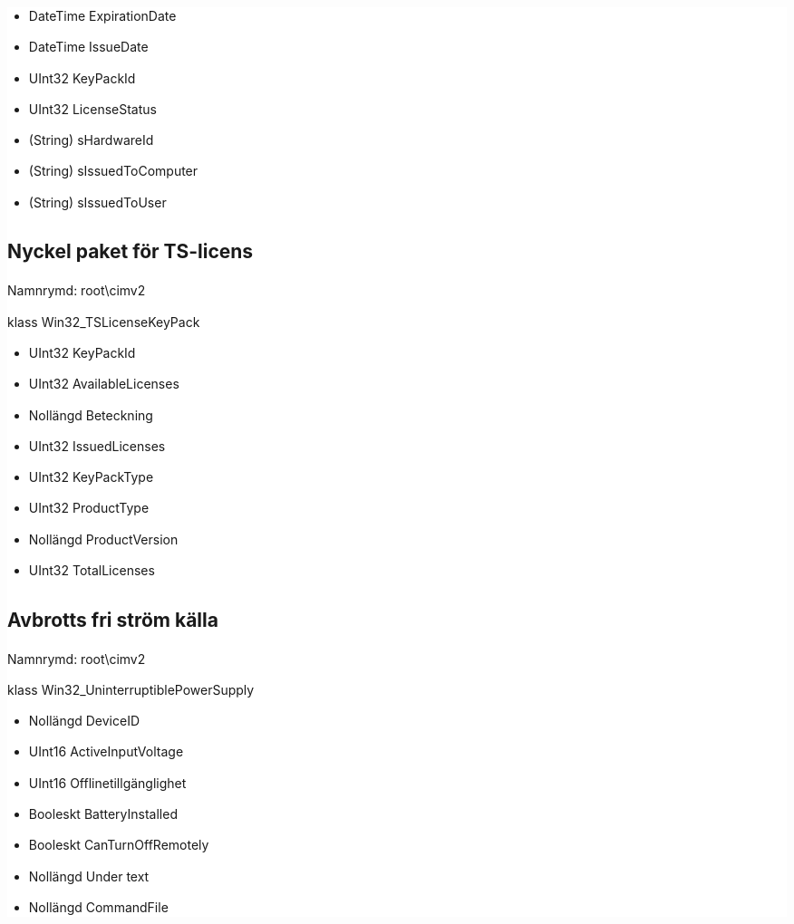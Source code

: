 - DateTime ExpirationDate

- DateTime IssueDate

- UInt32 KeyPackId

- UInt32 LicenseStatus

- (String) sHardwareId

- (String) sIssuedToComputer

- (String) sIssuedToUser



## <a name="ts-license-key-pack"></a>Nyckel paket för TS-licens

Namnrymd: root\cimv2

klass Win32_TSLicenseKeyPack


- UInt32 KeyPackId

- UInt32 AvailableLicenses

- Nollängd Beteckning

- UInt32 IssuedLicenses

- UInt32 KeyPackType

- UInt32 ProductType

- Nollängd ProductVersion

- UInt32 TotalLicenses



## <a name="uninterruptible-power-supply"></a>Avbrotts fri ström källa

Namnrymd: root\cimv2

klass Win32_UninterruptiblePowerSupply


- Nollängd DeviceID

- UInt16 ActiveInputVoltage

- UInt16 Offlinetillgänglighet

- Booleskt BatteryInstalled

- Booleskt CanTurnOffRemotely

- Nollängd Under text

- Nollängd CommandFile
